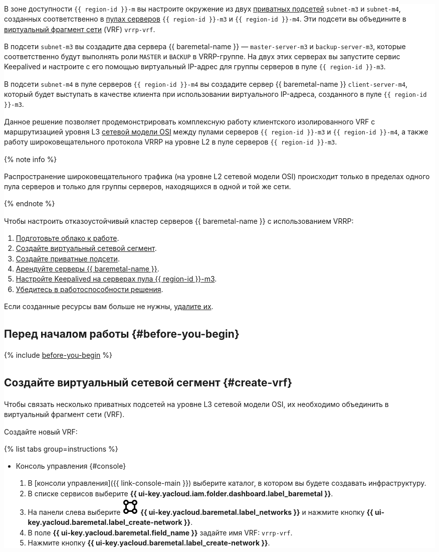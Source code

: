 В зоне доступности `{{ region-id }}-m` вы настроите окружение из двух [приватных подсетей](../../baremetal/concepts/network.md#private-subnet) `subnet-m3` и `subnet-m4`, созданных соответственно в [пулах серверов](../../baremetal/concepts/servers.md#server-pools) `{{ region-id }}-m3` и `{{ region-id }}-m4`. Эти подсети вы объедините в [виртуальный фрагмент сети](../../baremetal/concepts/network.md#vrf-segment) (VRF) `vrrp-vrf`.

В подсети `subnet-m3` вы создадите два сервера {{ baremetal-name }} — `master-server-m3` и `backup-server-m3`, которые соответственно будут выполнять роли `MASTER` и `BACKUP` в VRRP-группе. На двух этих серверах вы запустите сервис Keepalived и настроите с его помощью виртуальный IP-адрес для  группы серверов в пуле `{{ region-id }}-m3`.

В подсети `subnet-m4` в пуле серверов `{{ region-id }}-m4` вы создадите сервер {{ baremetal-name }} `client-server-m4`, который будет выступать в качестве клиента при использовании виртуального IP-адреса, созданного в пуле `{{ region-id }}-m3`.

Данное решение позволяет продемонстрировать комплексную работу клиентского изолированного VRF с маршрутизацией уровня L3 [сетевой модели OSI](https://ru.wikipedia.org/wiki/Сетевая_модель_OSI) между пулами серверов `{{ region-id }}-m3` и `{{ region-id }}-m4`, а также работу широковещательного протокола VRRP на уровне L2 в пуле серверов `{{ region-id }}-m3`.

{% note info %}

Распространение широковещательного трафика (на уровне L2 сетевой модели OSI) происходит только в пределах одного пула серверов и только для группы серверов, находящихся в одной и той же сети.

{% endnote %}

Чтобы настроить отказоустойчивый кластер серверов {{ baremetal-name }} с использованием VRRP:

1. [Подготовьте облако к работе](#before-you-begin).
1. [Создайте виртуальный сетевой сегмент](#create-vrf).
1. [Создайте приватные подсети](#create-subnetworks).
1. [Арендуйте серверы {{ baremetal-name }}](#rent-servers).
1. [Настройте Keepalived на серверах пула {{ region-id }}-m3](#setup-keepalived).
1. [Убедитесь в работоспособности решения](#test-solution).

Если созданные ресурсы вам больше не нужны, [удалите их](#clear-out).

## Перед началом работы {#before-you-begin}

{% include [before-you-begin](../_tutorials_includes/before-you-begin.md) %}

## Создайте виртуальный сетевой сегмент {#create-vrf}

Чтобы связать несколько приватных подсетей на уровне L3 сетевой модели OSI, их необходимо объединить в виртуальный фрагмент сети (VRF).

Создайте новый VRF:

{% list tabs group=instructions %}

- Консоль управления {#console}

  1. В [консоли управления]({{ link-console-main }}) выберите каталог, в котором вы будете создавать инфраструктуру.
  1. В списке сервисов выберите **{{ ui-key.yacloud.iam.folder.dashboard.label_baremetal }}**.
  1. На панели слева выберите ![icon](../../_assets/console-icons/vector-square.svg) **{{ ui-key.yacloud.baremetal.label_networks }}** и нажмите кнопку **{{ ui-key.yacloud.baremetal.label_create-network }}**.
  1. В поле **{{ ui-key.yacloud.baremetal.field_name }}** задайте имя VRF: `vrrp-vrf`.
  1. Нажмите кнопку **{{ ui-key.yacloud.baremetal.label_create-network }}**.

